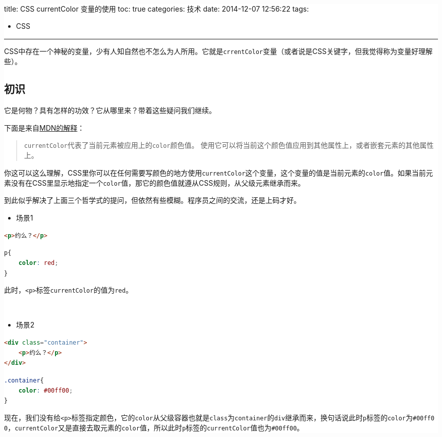 title: CSS currentColor 变量的使用
toc: true
categories: 技术
date: 2014-12-07 12:56:22
tags:
- CSS
---

CSS中存在一个神秘的变量，少有人知自然也不怎么为人所用。它就是`crrentColor`变量（或者说是CSS关键字，但我觉得称为变量好理解些）。



## 初识

它是何物？具有怎样的功效？它从哪里来？带着这些疑问我们继续。

下面是来自[MDN的解释](https://developer.mozilla.org/en-US/docs/Web/CSS/color_value#currentColor_keyword)：
> `currentColor`代表了当前元素被应用上的`color`颜色值。 使用它可以将当前这个颜色值应用到其他属性上，或者嵌套元素的其他属性上。

你这可以这么理解，CSS里你可以在任何需要写颜色的地方使用`currentColor`这个变量，这个变量的值是当前元素的`color`值。如果当前元素没有在CSS里显示地指定一个`color`值，那它的颜色值就遵从CSS规则，从父级元素继承而来。

到此似乎解决了上面三个哲学式的提问，但依然有些模糊。程序员之间的交流，还是上码才好。

- 场景1

```html
<p>约么？</p>
```
```css
p{
    color: red;
}
```

此时，`<p>`标签`currentColor`的值为`red`。

<br>

- 场景2

```html
<div class="container">
    <p>约么？</p>
</div>
```
```css
.container{
    color: #00ff00;
}
```


现在，我们没有给`<p>`标签指定颜色，它的`color`从父级容器也就是`class`为`container`的`div`继承而来，换句话说此时`p`标签的`color`为`#00ff00`，`currentColor`又是直接去取元素的`color`值，所以此时`p`标签的`currentColor`值也为`#00ff00`。
